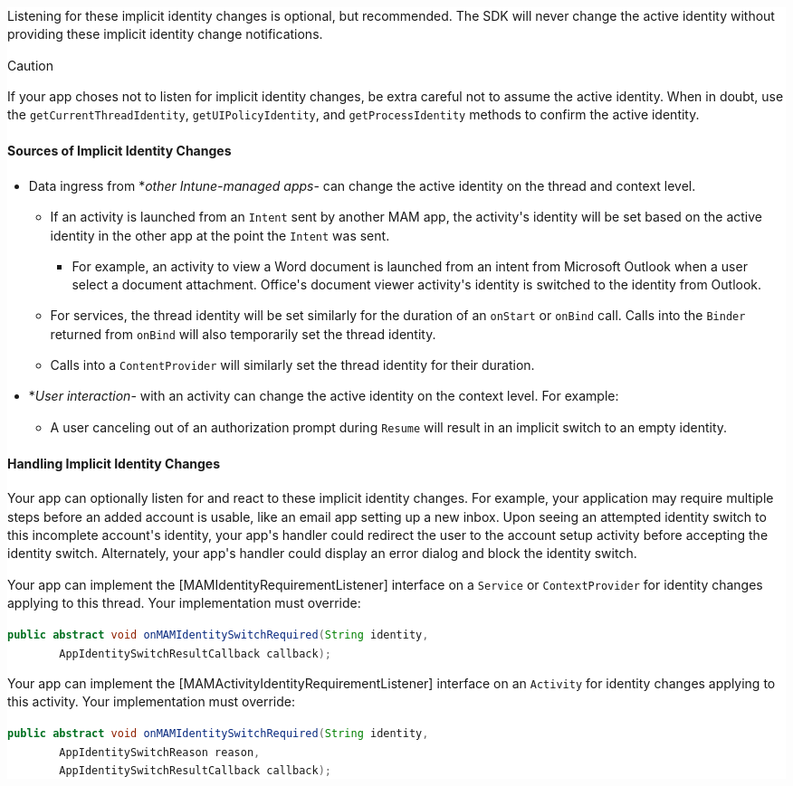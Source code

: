 Listening for these implicit identity changes is optional, but recommended. 
The SDK will never change the active identity without providing these implicit identity change notifications.

> [!CAUTION]
> If your app choses not to listen for implicit identity changes, be extra careful not to assume the active identity. 
> When in doubt, use the `getCurrentThreadIdentity`, `getUIPolicyIdentity`, and `getProcessIdentity` methods to confirm the active identity.

#### Sources of Implicit Identity Changes
- Data ingress from **other Intune-managed apps*- can change the active identity on the thread and context level.
  - If an activity is launched from an `Intent` sent by another MAM app, the activity's identity will be set based on the active identity in the other app at the point the `Intent` was sent.
    - For example, an activity to view a Word document is launched from an intent from Microsoft Outlook when a user select a document attachment. Office's document viewer activity's identity is switched to the identity from Outlook.
  
  - For services, the thread identity will be set similarly for the duration of an `onStart` or `onBind` call. Calls into the `Binder` returned from `onBind` will also temporarily set the thread identity.

  - Calls into a `ContentProvider` will similarly set the thread identity for their duration.

- **User interaction*- with an activity can change the active identity on the context level. For example:
  - A user canceling out of an authorization prompt during `Resume` will result in an implicit switch to an empty identity.

#### Handling Implicit Identity Changes
Your app can optionally listen for and react to these implicit identity changes. 
For example, your application may require multiple steps before an added account is usable, like an email app setting up a new inbox. 
Upon seeing an attempted identity switch to this incomplete account's identity, your app's handler could redirect the user to the account setup activity before accepting the identity switch.
Alternately, your app's handler could display an error dialog and block the identity switch.

Your app can implement the [MAMIdentityRequirementListener] interface on a `Service` or `ContextProvider` for identity changes applying to this thread. Your implementation must override:

```java
public abstract void onMAMIdentitySwitchRequired(String identity,
        AppIdentitySwitchResultCallback callback);
```

Your app can implement the [MAMActivityIdentityRequirementListener] interface on an `Activity` for identity changes applying to this activity. 
Your implementation must override:

```java
public abstract void onMAMIdentitySwitchRequired(String identity,
        AppIdentitySwitchReason reason,
        AppIdentitySwitchResultCallback callback);
```

